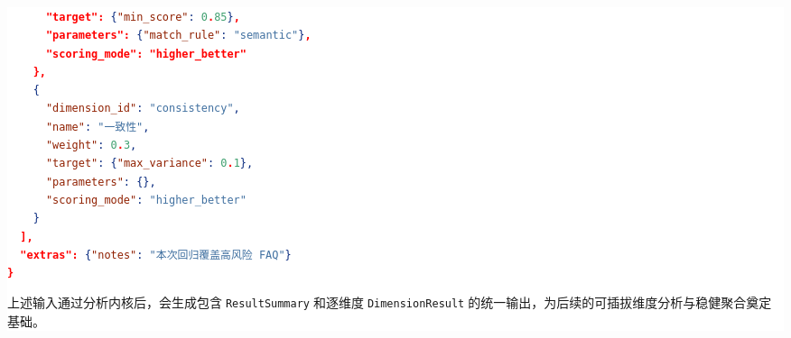 ```json
      "target": {"min_score": 0.85},
      "parameters": {"match_rule": "semantic"},
      "scoring_mode": "higher_better"
    },
    {
      "dimension_id": "consistency",
      "name": "一致性",
      "weight": 0.3,
      "target": {"max_variance": 0.1},
      "parameters": {},
      "scoring_mode": "higher_better"
    }
  ],
  "extras": {"notes": "本次回归覆盖高风险 FAQ"}
}
```

上述输入通过分析内核后，会生成包含 `ResultSummary` 和逐维度 `DimensionResult` 的统一输出，为后续的可插拔维度分析与稳健聚合奠定基础。
